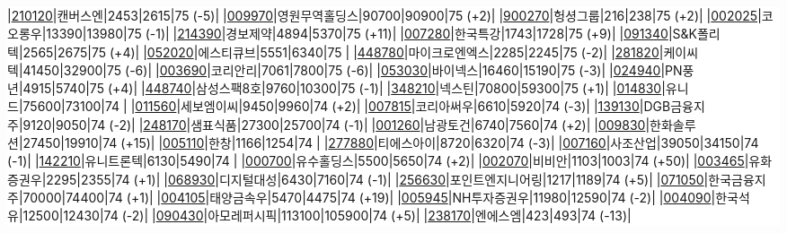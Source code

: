 |[210120](https://finance.daum.net/quotes/A210120)|캔버스엔|2453|2615|75 (-5)|
|[009970](https://finance.daum.net/quotes/A009970)|영원무역홀딩스|90700|90900|75 (+2)|
|[900270](https://finance.daum.net/quotes/A900270)|헝셩그룹|216|238|75 (+2)|
|[002025](https://finance.daum.net/quotes/A002025)|코오롱우|13390|13980|75 (-1)|
|[214390](https://finance.daum.net/quotes/A214390)|경보제약|4894|5370|75 (+11)|
|[007280](https://finance.daum.net/quotes/A007280)|한국특강|1743|1728|75 (+9)|
|[091340](https://finance.daum.net/quotes/A091340)|S&K폴리텍|2565|2675|75 (+4)|
|[052020](https://finance.daum.net/quotes/A052020)|에스티큐브|5551|6340|75 |
|[448780](https://finance.daum.net/quotes/A448780)|마이크로엔엑스|2285|2245|75 (-2)|
|[281820](https://finance.daum.net/quotes/A281820)|케이씨텍|41450|32900|75 (-6)|
|[003690](https://finance.daum.net/quotes/A003690)|코리안리|7061|7800|75 (-6)|
|[053030](https://finance.daum.net/quotes/A053030)|바이넥스|16460|15190|75 (-3)|
|[024940](https://finance.daum.net/quotes/A024940)|PN풍년|4915|5740|75 (+4)|
|[448740](https://finance.daum.net/quotes/A448740)|삼성스팩8호|9760|10300|75 (-1)|
|[348210](https://finance.daum.net/quotes/A348210)|넥스틴|70800|59300|75 (+1)|
|[014830](https://finance.daum.net/quotes/A014830)|유니드|75600|73100|74 |
|[011560](https://finance.daum.net/quotes/A011560)|세보엠이씨|9450|9960|74 (+2)|
|[007815](https://finance.daum.net/quotes/A007815)|코리아써우|6610|5920|74 (-3)|
|[139130](https://finance.daum.net/quotes/A139130)|DGB금융지주|9120|9050|74 (-2)|
|[248170](https://finance.daum.net/quotes/A248170)|샘표식품|27300|25700|74 (-1)|
|[001260](https://finance.daum.net/quotes/A001260)|남광토건|6740|7560|74 (+2)|
|[009830](https://finance.daum.net/quotes/A009830)|한화솔루션|27450|19910|74 (+15)|
|[005110](https://finance.daum.net/quotes/A005110)|한창|1166|1254|74 |
|[277880](https://finance.daum.net/quotes/A277880)|티에스아이|8720|6320|74 (-3)|
|[007160](https://finance.daum.net/quotes/A007160)|사조산업|39050|34150|74 (-1)|
|[142210](https://finance.daum.net/quotes/A142210)|유니트론텍|6130|5490|74 |
|[000700](https://finance.daum.net/quotes/A000700)|유수홀딩스|5500|5650|74 (+2)|
|[002070](https://finance.daum.net/quotes/A002070)|비비안|1103|1003|74 (+50)|
|[003465](https://finance.daum.net/quotes/A003465)|유화증권우|2295|2355|74 (+1)|
|[068930](https://finance.daum.net/quotes/A068930)|디지털대성|6430|7160|74 (-1)|
|[256630](https://finance.daum.net/quotes/A256630)|포인트엔지니어링|1217|1189|74 (+5)|
|[071050](https://finance.daum.net/quotes/A071050)|한국금융지주|70000|74400|74 (+1)|
|[004105](https://finance.daum.net/quotes/A004105)|태양금속우|5470|4475|74 (+19)|
|[005945](https://finance.daum.net/quotes/A005945)|NH투자증권우|11980|12590|74 (-2)|
|[004090](https://finance.daum.net/quotes/A004090)|한국석유|12500|12430|74 (-2)|
|[090430](https://finance.daum.net/quotes/A090430)|아모레퍼시픽|113100|105900|74 (+5)|
|[238170](https://finance.daum.net/quotes/A238170)|엔에스엠|423|493|74 (-13)|
